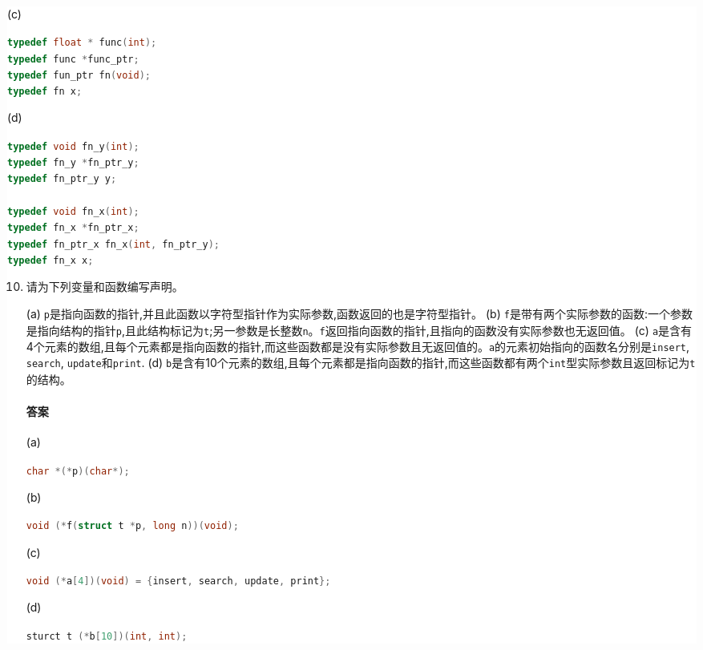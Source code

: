    (c)

   ```c
   typedef float * func(int);
   typedef func *func_ptr;
   typedef fun_ptr fn(void);
   typedef fn x;
   ```

   (d)

   ```c
   typedef void fn_y(int);
   typedef fn_y *fn_ptr_y;
   typedef fn_ptr_y y;
   
   typedef void fn_x(int);
   typedef fn_x *fn_ptr_x;
   typedef fn_ptr_x fn_x(int, fn_ptr_y);
   typedef fn_x x;
   ```

   

10. 请为下列变量和函数编写声明。

    (a) `p`是指向函数的指针,并且此函数以字符型指针作为实际参数,函数返回的也是字符型指针。
    (b) `f`是带有两个实际参数的函数:一个参数是指向结构的指针`p`,且此结构标记为`t`;另一参数是长整数`n`。`f`返回指向函数的指针,且指向的函数没有实际参数也无返回值。
    (c) `a`是含有4个元素的数组,且每个元素都是指向函数的指针,而这些函数都是没有实际参数且无返回值的。`a`的元素初始指向的函数名分别是`insert`, `search`, `update`和`print`.
    (d) `b`是含有10个元素的数组,且每个元素都是指向函数的指针,而这些函数都有两个`int`型实际参数且返回标记为`t`的结构。

    #### 答案

    (a)

    ```c
    char *(*p)(char*);
    ```

    (b)

    ```c
    void (*f(struct t *p, long n))(void);
    ```

    (c)

    ```c
    void (*a[4])(void) = {insert, search, update, print};
    ```

    (d)

    ```c
    sturct t (*b[10])(int, int);
    ```

    
